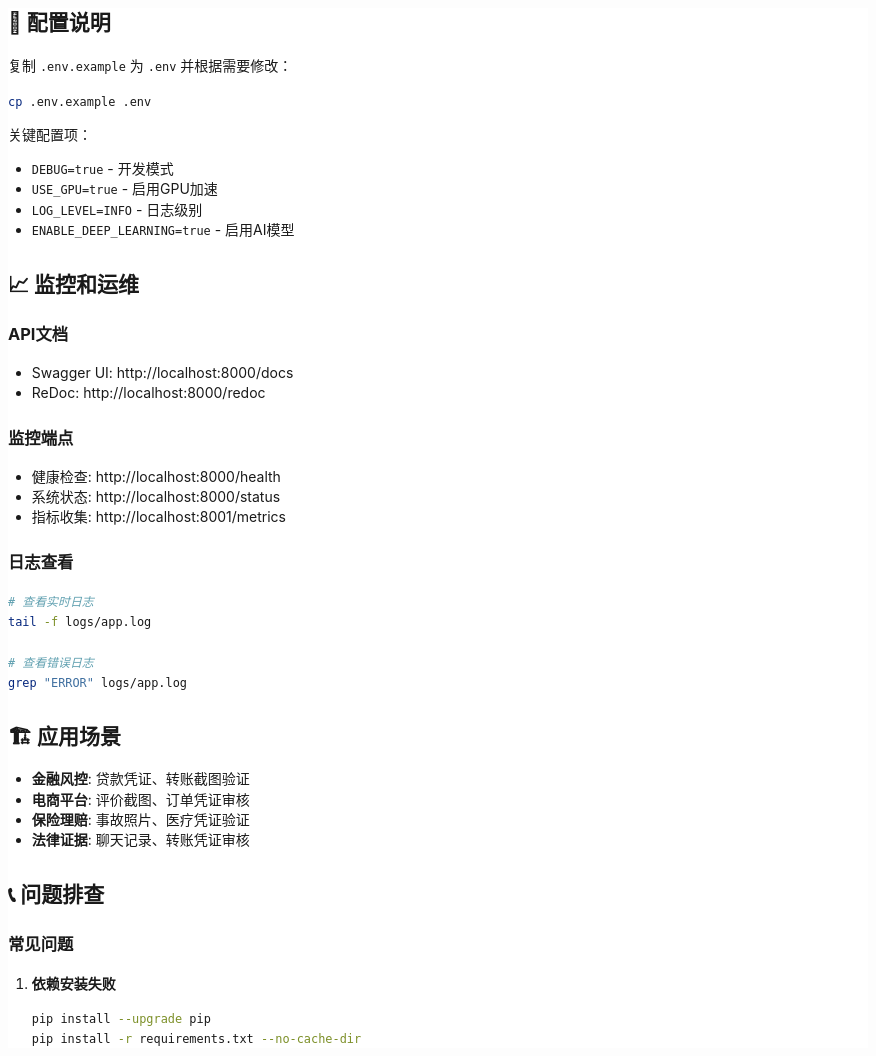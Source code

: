## 🔧 配置说明

复制 `.env.example` 为 `.env` 并根据需要修改：

```bash
cp .env.example .env
```

关键配置项：
- `DEBUG=true` - 开发模式
- `USE_GPU=true` - 启用GPU加速  
- `LOG_LEVEL=INFO` - 日志级别
- `ENABLE_DEEP_LEARNING=true` - 启用AI模型

## 📈 监控和运维

### API文档
- Swagger UI: http://localhost:8000/docs
- ReDoc: http://localhost:8000/redoc

### 监控端点
- 健康检查: http://localhost:8000/health
- 系统状态: http://localhost:8000/status
- 指标收集: http://localhost:8001/metrics

### 日志查看
```bash
# 查看实时日志
tail -f logs/app.log

# 查看错误日志
grep "ERROR" logs/app.log
```

## 🏗️ 应用场景

- **金融风控**: 贷款凭证、转账截图验证
- **电商平台**: 评价截图、订单凭证审核  
- **保险理赔**: 事故照片、医疗凭证验证
- **法律证据**: 聊天记录、转账凭证审核

## 📞 问题排查

### 常见问题

1. **依赖安装失败**
   ```bash
   pip install --upgrade pip
   pip install -r requirements.txt --no-cache-dir
   ```
